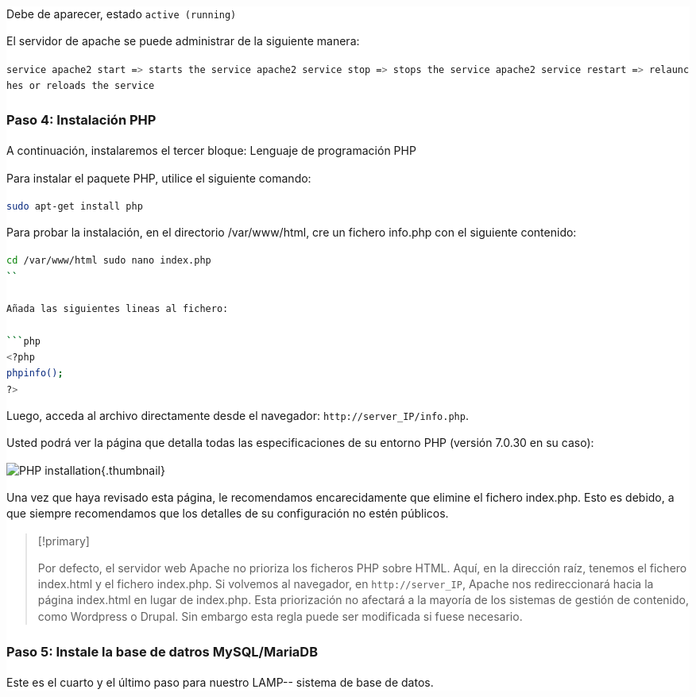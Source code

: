 Debe de aparecer, estado `active (running)`

El servidor de apache se puede administrar de la siguiente manera:

```sh
service apache2 start => starts the service apache2 service stop => stops the service apache2 service restart => relaunches or reloads the service
```

### Paso 4: Instalación PHP

A continuación, instalaremos el tercer bloque: Lenguaje de programación PHP

Para instalar el paquete PHP, utilice el siguiente comando:

```sh
sudo apt-get install php
```

Para probar la instalación, en el directorio /var/www/html, cre un fichero info.php con el siguiente contenido:

```sh
cd /var/www/html sudo nano index.php
``

Añada las siguientes lineas al fichero:

```php
<?php
phpinfo();
?>
```
Luego, acceda al archivo directamente desde el navegador: `http://server_IP/info.php`.

Usted podrá ver la página que detalla todas las especificaciones de su entorno PHP (versión 7.0.30 en su caso):

![PHP installation](images/tuto_php.png){.thumbnail}

Una vez que haya revisado esta página, le recomendamos encarecidamente que elimine el fichero index.php. Esto es debido, a que siempre recomendamos que los detalles de su configuración no estén públicos.

> [!primary]
>
>    Por defecto, el servidor web Apache no prioriza los ficheros PHP sobre HTML. Aquí, en la dirección raíz, tenemos el fichero index.html y el fichero index.php. Si volvemos al navegador, en `http://server_IP`, Apache nos redireccionará hacia la página index.html en lugar de index.php. Esta priorización no afectará a la mayoría de los sistemas de gestión de contenido, como Wordpress o Drupal. Sin embargo esta regla puede ser modificada si fuese necesario.
>

### Paso 5:  Instale la base de datros  MySQL/MariaDB

Este es el cuarto y el último paso para nuestro LAMP-- sistema de base de datos.
